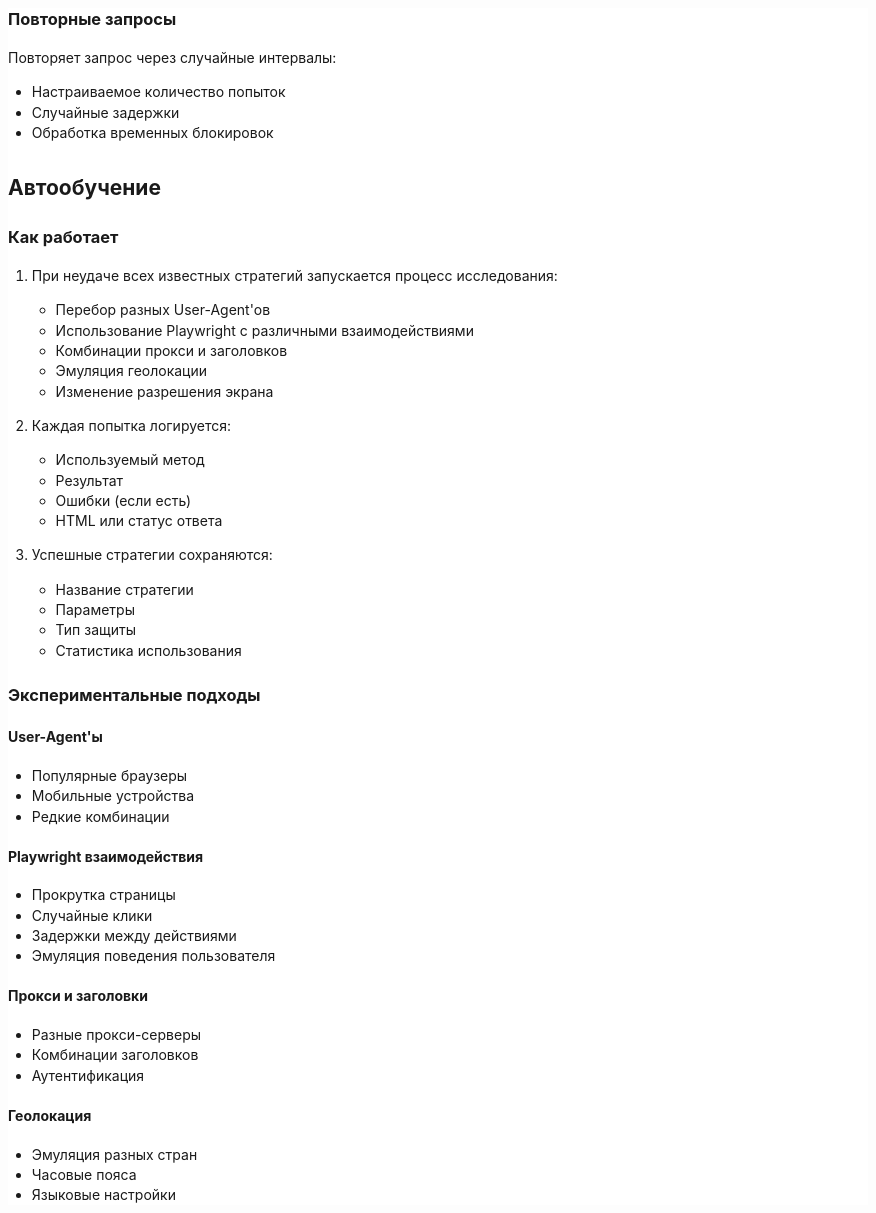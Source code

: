 ### Повторные запросы
Повторяет запрос через случайные интервалы:
- Настраиваемое количество попыток
- Случайные задержки
- Обработка временных блокировок

## Автообучение

### Как работает

1. При неудаче всех известных стратегий запускается процесс исследования:
   - Перебор разных User-Agent'ов
   - Использование Playwright с различными взаимодействиями
   - Комбинации прокси и заголовков
   - Эмуляция геолокации
   - Изменение разрешения экрана

2. Каждая попытка логируется:
   - Используемый метод
   - Результат
   - Ошибки (если есть)
   - HTML или статус ответа

3. Успешные стратегии сохраняются:
   - Название стратегии
   - Параметры
   - Тип защиты
   - Статистика использования

### Экспериментальные подходы

#### User-Agent'ы
- Популярные браузеры
- Мобильные устройства
- Редкие комбинации

#### Playwright взаимодействия
- Прокрутка страницы
- Случайные клики
- Задержки между действиями
- Эмуляция поведения пользователя

#### Прокси и заголовки
- Разные прокси-серверы
- Комбинации заголовков
- Аутентификация

#### Геолокация
- Эмуляция разных стран
- Часовые пояса
- Языковые настройки
